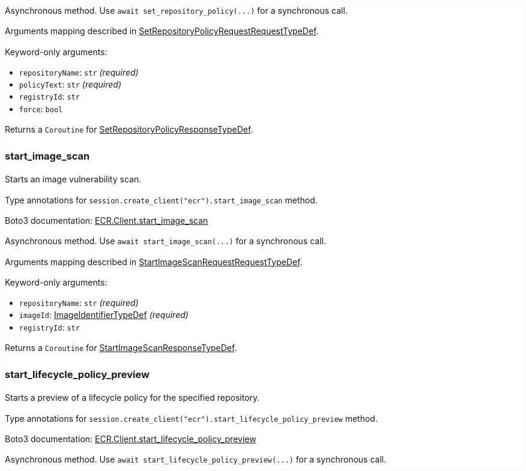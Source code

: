 Asynchronous method. Use `await set_repository_policy(...)` for a synchronous
call.

Arguments mapping described in
[SetRepositoryPolicyRequestRequestTypeDef](./type_defs.md#setrepositorypolicyrequestrequesttypedef).

Keyword-only arguments:

- `repositoryName`: `str` *(required)*
- `policyText`: `str` *(required)*
- `registryId`: `str`
- `force`: `bool`

Returns a `Coroutine` for
[SetRepositoryPolicyResponseTypeDef](./type_defs.md#setrepositorypolicyresponsetypedef).

<a id="start_image_scan"></a>

### start_image_scan

Starts an image vulnerability scan.

Type annotations for `session.create_client("ecr").start_image_scan` method.

Boto3 documentation:
[ECR.Client.start_image_scan](https://boto3.amazonaws.com/v1/documentation/api/latest/reference/services/ecr.html#ECR.Client.start_image_scan)

Asynchronous method. Use `await start_image_scan(...)` for a synchronous call.

Arguments mapping described in
[StartImageScanRequestRequestTypeDef](./type_defs.md#startimagescanrequestrequesttypedef).

Keyword-only arguments:

- `repositoryName`: `str` *(required)*
- `imageId`: [ImageIdentifierTypeDef](./type_defs.md#imageidentifiertypedef)
  *(required)*
- `registryId`: `str`

Returns a `Coroutine` for
[StartImageScanResponseTypeDef](./type_defs.md#startimagescanresponsetypedef).

<a id="start_lifecycle_policy_preview"></a>

### start_lifecycle_policy_preview

Starts a preview of a lifecycle policy for the specified repository.

Type annotations for
`session.create_client("ecr").start_lifecycle_policy_preview` method.

Boto3 documentation:
[ECR.Client.start_lifecycle_policy_preview](https://boto3.amazonaws.com/v1/documentation/api/latest/reference/services/ecr.html#ECR.Client.start_lifecycle_policy_preview)

Asynchronous method. Use `await start_lifecycle_policy_preview(...)` for a
synchronous call.
